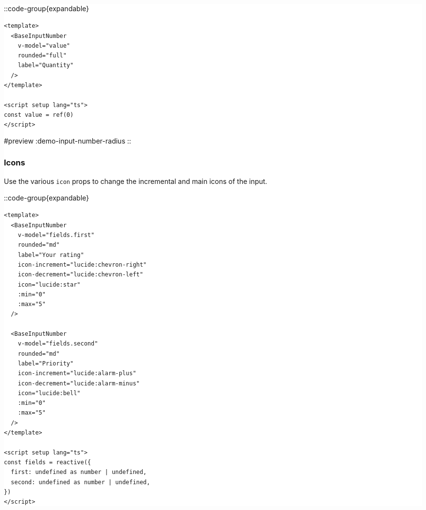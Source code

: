 ::code-group{expandable}

```vue [DemoInputNumberRadius.vue]
<template>
  <BaseInputNumber
    v-model="value"
    rounded="full"
    label="Quantity"
  />
</template>

<script setup lang="ts">
const value = ref(0)
</script>
```

#preview
:demo-input-number-radius
::

### Icons

Use the various `icon` props to change the incremental and main icons of the input.

::code-group{expandable}

```vue [DemoInputNumberIcon.vue]
<template>
  <BaseInputNumber
    v-model="fields.first"
    rounded="md"
    label="Your rating"
    icon-increment="lucide:chevron-right"
    icon-decrement="lucide:chevron-left"
    icon="lucide:star"
    :min="0"
    :max="5"
  />

  <BaseInputNumber
    v-model="fields.second"
    rounded="md"
    label="Priority"
    icon-increment="lucide:alarm-plus"
    icon-decrement="lucide:alarm-minus"
    icon="lucide:bell"
    :min="0"
    :max="5"
  />
</template>

<script setup lang="ts">
const fields = reactive({
  first: undefined as number | undefined,
  second: undefined as number | undefined,
})
</script>
```
